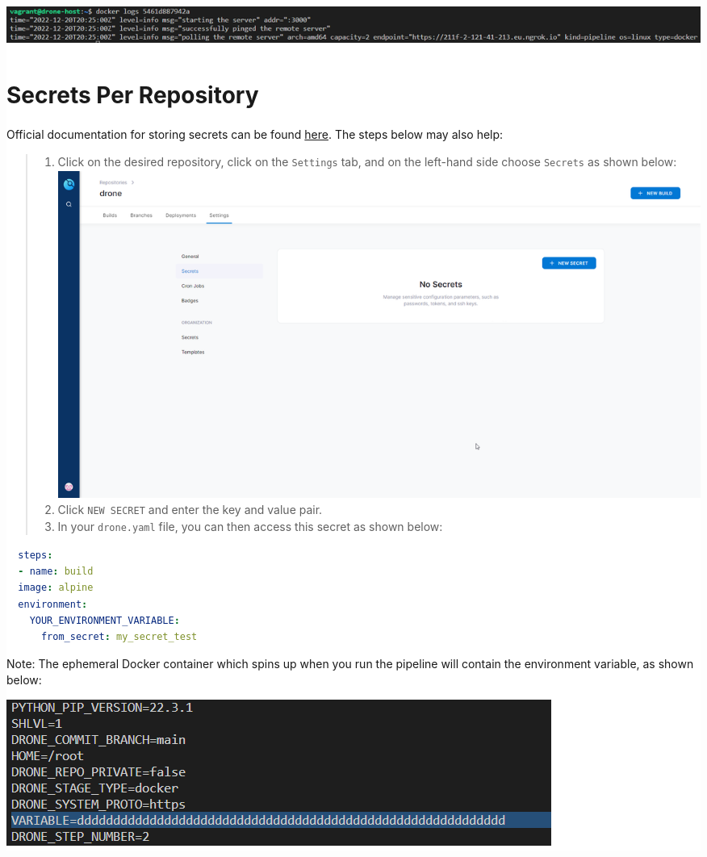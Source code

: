 ![image](./pictures/runner.png)

# Secrets Per Repository

Official documentation for storing secrets can be found [here](https://docs.drone.io/secret/repository/). The steps below may also help:

> 1. Click on the desired repository, click on the `Settings` tab, and on the left-hand side choose `Secrets` as shown below:
![image](./pictures/drone-secrets.png) 
> 2. Click `NEW SECRET` and enter the key and value pair.
> 3. In your `drone.yaml` file, you can then access this secret as shown below:
```yaml
  steps:
  - name: build
  image: alpine
  environment:
    YOUR_ENVIRONMENT_VARIABLE:
      from_secret: my_secret_test
```
Note: The ephemeral Docker container which spins up when you run the pipeline will contain the environment variable, as shown below:

![image](./pictures/printenv.png)
